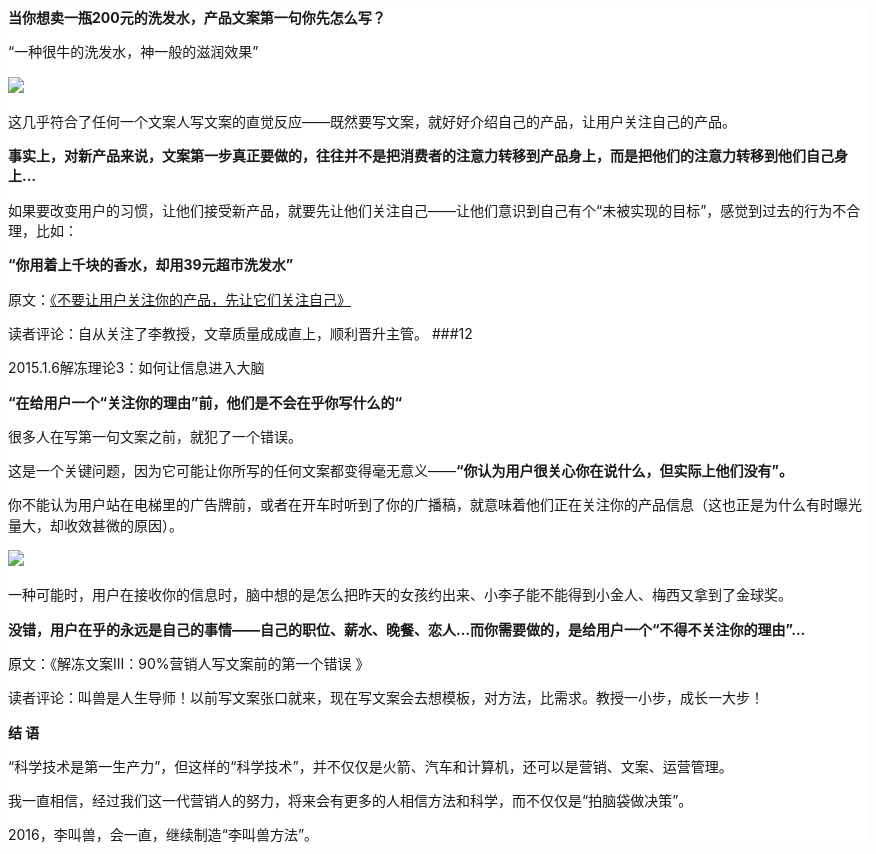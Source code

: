 **当你想卖一瓶200元的洗发水，产品文案第一句你先怎么写？**

“一种很牛的洗发水，神一般的滋润效果”



![](./_image/37.10.jpg)

这几乎符合了任何一个文案人写文案的直觉反应——既然要写文案，就好好介绍自己的产品，让用户关注自己的产品。

**事实上，对新产品来说，文案第一步真正要做的，往往并不是把消费者的注意力转移到产品身上，而是把他们的注意力转移到他们自己身上…**


如果要改变用户的习惯，让他们接受新产品，就要先让他们关注自己——让他们意识到自己有个“未被实现的目标”，感觉到过去的行为不合理，比如：


**“你用着上千块的香水，却用39元超市洗发水”**

原文：[《不要让用户关注你的产品，先让它们关注自己》](http://mp.weixin.qq.com/s?__biz=MzA5NTMxOTczOA==&mid=401148893&idx=1&sn=b3225b36fa34045cafdb09c2a21b000a&scene=21#wechat_redirect)

读者评论：自从关注了李教授，文章质量成成直上，顺利晋升主管。
###12

2015.1.6解冻理论3：如何让信息进入大脑

**“在给用户一个“关注你的理由”前，他们是不会在乎你写什么的“**

很多人在写第一句文案之前，就犯了一个错误。

这是一个关键问题，因为它可能让你所写的任何文案都变得毫无意义——**“你认为用户很关心你在说什么，但实际上他们没有”。**

你不能认为用户站在电梯里的广告牌前，或者在开车时听到了你的广播稿，就意味着他们正在关注你的产品信息（这也正是为什么有时曝光量大，却收效甚微的原因）。


![](./_image/37.11.jpg)

一种可能时，用户在接收你的信息时，脑中想的是怎么把昨天的女孩约出来、小李子能不能得到小金人、梅西又拿到了金球奖。

**没错，用户在乎的永远是自己的事情——自己的职位、薪水、晚餐、恋人…而你需要做的，是给用户一个“不得不关注你的理由”…**


原文：《解冻文案III：90%营销人写文案前的第一个错误 》

读者评论：叫兽是人生导师！以前写文案张口就来，现在写文案会去想模板，对方法，比需求。教授一小步，成长一大步！

**结 语**

“科学技术是第一生产力”，但这样的“科学技术”，并不仅仅是火箭、汽车和计算机，还可以是营销、文案、运营管理。

我一直相信，经过我们这一代营销人的努力，将来会有更多的人相信方法和科学，而不仅仅是“拍脑袋做决策”。

2016，李叫兽，会一直，继续制造“李叫兽方法”。